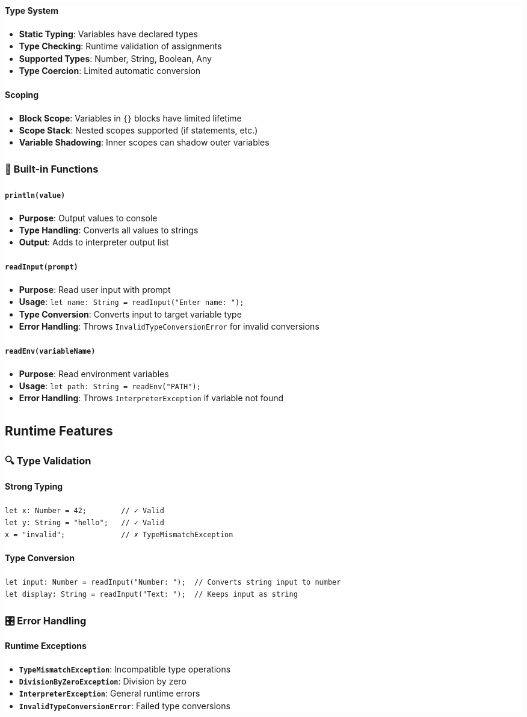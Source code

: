 #### Type System
- **Static Typing**: Variables have declared types
- **Type Checking**: Runtime validation of assignments
- **Supported Types**: Number, String, Boolean, Any
- **Type Coercion**: Limited automatic conversion

#### Scoping
- **Block Scope**: Variables in `{}` blocks have limited lifetime
- **Scope Stack**: Nested scopes supported (if statements, etc.)
- **Variable Shadowing**: Inner scopes can shadow outer variables

### 🔧 Built-in Functions

#### `println(value)`
- **Purpose**: Output values to console
- **Type Handling**: Converts all values to strings
- **Output**: Adds to interpreter output list

#### `readInput(prompt)`
- **Purpose**: Read user input with prompt
- **Usage**: `let name: String = readInput("Enter name: ");`
- **Type Conversion**: Converts input to target variable type
- **Error Handling**: Throws `InvalidTypeConversionError` for invalid conversions

#### `readEnv(variableName)`
- **Purpose**: Read environment variables
- **Usage**: `let path: String = readEnv("PATH");`
- **Error Handling**: Throws `InterpreterException` if variable not found

## Runtime Features

### 🔍 Type Validation

#### Strong Typing
```
let x: Number = 42;        // ✓ Valid
let y: String = "hello";   // ✓ Valid
x = "invalid";             // ✗ TypeMismatchException
```

#### Type Conversion
```
let input: Number = readInput("Number: ");  // Converts string input to number
let display: String = readInput("Text: ");  // Keeps input as string
```

### 🎛️ Error Handling

#### Runtime Exceptions
- **`TypeMismatchException`**: Incompatible type operations
- **`DivisionByZeroException`**: Division by zero
- **`InterpreterException`**: General runtime errors
- **`InvalidTypeConversionError`**: Failed type conversions
